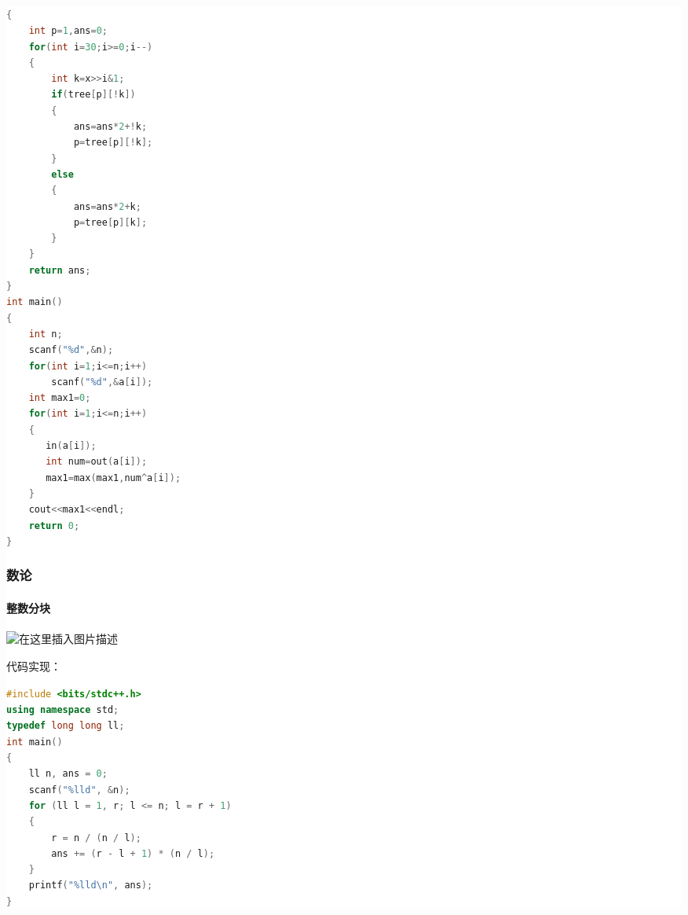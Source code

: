 ```c++
{
    int p=1,ans=0;
    for(int i=30;i>=0;i--)
    {
        int k=x>>i&1;
        if(tree[p][!k])
        {
            ans=ans*2+!k;
            p=tree[p][!k];
        }
        else
        {
            ans=ans*2+k;
            p=tree[p][k];
        }
    }
    return ans;
}
int main()
{
    int n;
    scanf("%d",&n);
    for(int i=1;i<=n;i++)
        scanf("%d",&a[i]);
    int max1=0;
    for(int i=1;i<=n;i++)
    {
       in(a[i]);
       int num=out(a[i]);
       max1=max(max1,num^a[i]);
    }
    cout<<max1<<endl;
    return 0;
}
```

### 数论

#### 整数分块

![在这里插入图片描述](https://img-blog.csdnimg.cn/20200801211849326.png)

代码实现：

```C++
#include <bits/stdc++.h>
using namespace std;
typedef long long ll;
int main()
{
    ll n, ans = 0;
    scanf("%lld", &n);
    for (ll l = 1, r; l <= n; l = r + 1)
    {
        r = n / (n / l);
        ans += (r - l + 1) * (n / l);
    }
    printf("%lld\n", ans);
}
```
